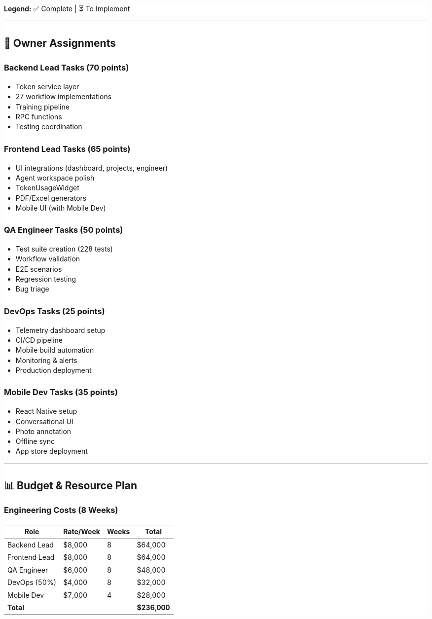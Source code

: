 
**Legend:** ✅ Complete | ⏳ To Implement

---

## 🎯 Owner Assignments

### **Backend Lead Tasks** (70 points)
- Token service layer
- 27 workflow implementations
- Training pipeline
- RPC functions
- Testing coordination

### **Frontend Lead Tasks** (65 points)
- UI integrations (dashboard, projects, engineer)
- Agent workspace polish
- TokenUsageWidget
- PDF/Excel generators
- Mobile UI (with Mobile Dev)

### **QA Engineer Tasks** (50 points)
- Test suite creation (228 tests)
- Workflow validation
- E2E scenarios
- Regression testing
- Bug triage

### **DevOps Tasks** (25 points)
- Telemetry dashboard setup
- CI/CD pipeline
- Mobile build automation
- Monitoring & alerts
- Production deployment

### **Mobile Dev Tasks** (35 points)
- React Native setup
- Conversational UI
- Photo annotation
- Offline sync
- App store deployment

---

## 📊 Budget & Resource Plan

### **Engineering Costs (8 Weeks)**

| Role | Rate/Week | Weeks | Total |
|------|-----------|-------|-------|
| Backend Lead | $8,000 | 8 | $64,000 |
| Frontend Lead | $8,000 | 8 | $64,000 |
| QA Engineer | $6,000 | 8 | $48,000 |
| DevOps (50%) | $4,000 | 8 | $32,000 |
| Mobile Dev | $7,000 | 4 | $28,000 |
| **Total** | | | **$236,000** |
